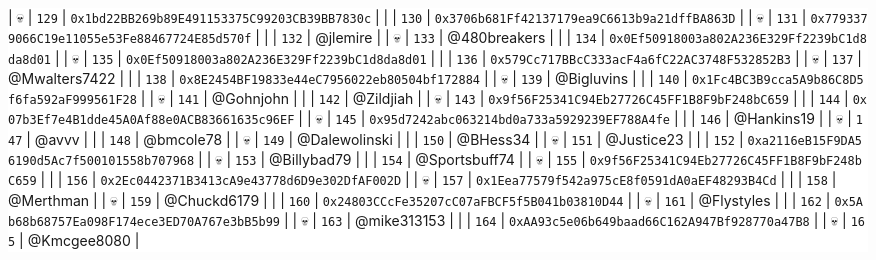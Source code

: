 | 💀 | `129` | `0x1bd22BB269b89E491153375C99203CB39BB7830c` |
|  | `130` | `0x3706b681Ff42137179ea9C6613b9a21dffBA863D` |
| 💀 | `131` | `0x7793379066C19e11055e53Fe88467724E85d570f` |
|  | `132` | @jlemire |
| 💀 | `133` | @480breakers |
|  | `134` | `0x0Ef50918003a802A236E329Ff2239bC1d8da8d01` |
| 💀 | `135` | `0x0Ef50918003a802A236E329Ff2239bC1d8da8d01` |
|  | `136` | `0x579Cc717BBcC333acF4a6fC22AC3748F532852B3` |
| 💀 | `137` | @Mwalters7422 |
|  | `138` | `0x8E2454BF19833e44eC7956022eb80504bf172884` |
| 💀 | `139` | @Bigluvins |
|  | `140` | `0x1Fc4BC3B9cca5A9b86C8D5f6fa592aF999561F28` |
| 💀 | `141` | @Gohnjohn |
|  | `142` | @Zildjiah |
| 💀 | `143` | `0x9f56F25341C94Eb27726C45FF1B8F9bF248bC659` |
|  | `144` | `0x07b3Ef7e4B1dde45A0Af88e0ACB83661635c96EF` |
| 💀 | `145` | `0x95d7242abc063214bd0a733a5929239EF788A4fe` |
|  | `146` | @Hankins19 |
| 💀 | `147` | @avvv |
|  | `148` | @bmcole78 |
| 💀 | `149` | @Dalewolinski |
|  | `150` | @BHess34 |
| 💀 | `151` | @Justice23 |
|  | `152` | `0xa2116eB15F9DA56190d5Ac7f500101558b707968` |
| 💀 | `153` | @Billybad79 |
|  | `154` | @Sportsbuff74 |
| 💀 | `155` | `0x9f56F25341C94Eb27726C45FF1B8F9bF248bC659` |
|  | `156` | `0x2Ec0442371B3413cA9e43778d6D9e302DfAF002D` |
| 💀 | `157` | `0x1Eea77579f542a975cE8f0591dA0aEF48293B4Cd` |
|  | `158` | @Merthman |
| 💀 | `159` | @Chuckd6179 |
|  | `160` | `0x24803CCcFe35207cC07aFBCF5f5B041b03810D44` |
| 💀 | `161` | @Flystyles |
|  | `162` | `0x5Ab68b68757Ea098F174ece3ED70A767e3bB5b99` |
| 💀 | `163` | @mike313153 |
|  | `164` | `0xAA93c5e06b649baad66C162A947Bf928770a47B8` |
| 💀 | `165` | @Kmcgee8080 |